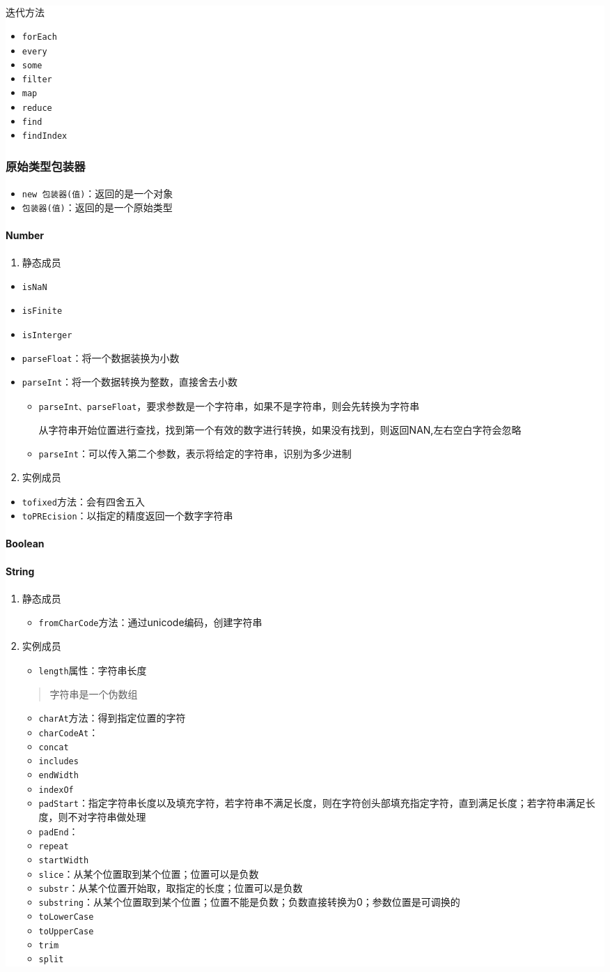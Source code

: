    迭代方法

   - `forEach`
   - `every`
   - `some`
   - `filter`
   - `map`
   - `reduce`
   - `find`
   - `findIndex`

### 原始类型包装器

- `new 包装器(值)`：返回的是一个对象
- `包装器(值)`：返回的是一个原始类型

#### Number

1. 静态成员

- `isNaN`

- `isFinite`

- `isInterger`

- `parseFloat`：将一个数据装换为小数

- `parseInt`：将一个数据转换为整数，直接舍去小数

  - `parseInt、parseFloat`，要求参数是一个字符串，如果不是字符串，则会先转换为字符串

    从字符串开始位置进行查找，找到第一个有效的数字进行转换，如果没有找到，则返回NAN,左右空白字符会忽略

  - `parseInt`：可以传入第二个参数，表示将给定的字符串，识别为多少进制

2. 实例成员

- `tofixed`方法：会有四舍五入
- `toPREcision`：以指定的精度返回一个数字字符串

#### Boolean

#### String

1. 静态成员

   - `fromCharCode`方法：通过unicode编码，创建字符串
   
2. 实例成员

   - `length`属性：字符串长度

   > 字符串是一个伪数组

   - `charAt`方法：得到指定位置的字符
   - `charCodeAt`：
   - `concat`
   - `includes`
   - `endWidth`
   - `indexOf`
   - `padStart`：指定字符串长度以及填充字符，若字符串不满足长度，则在字符创头部填充指定字符，直到满足长度；若字符串满足长度，则不对字符串做处理
   - `padEnd`：
   - `repeat`
   - `startWidth`
   - `slice`：从某个位置取到某个位置；位置可以是负数
   - `substr`：从某个位置开始取，取指定的长度；位置可以是负数
   - `substring`：从某个位置取到某个位置；位置不能是负数；负数直接转换为0；参数位置是可调换的
   - `toLowerCase`
   - `toUpperCase`
   - `trim`
   - `split`